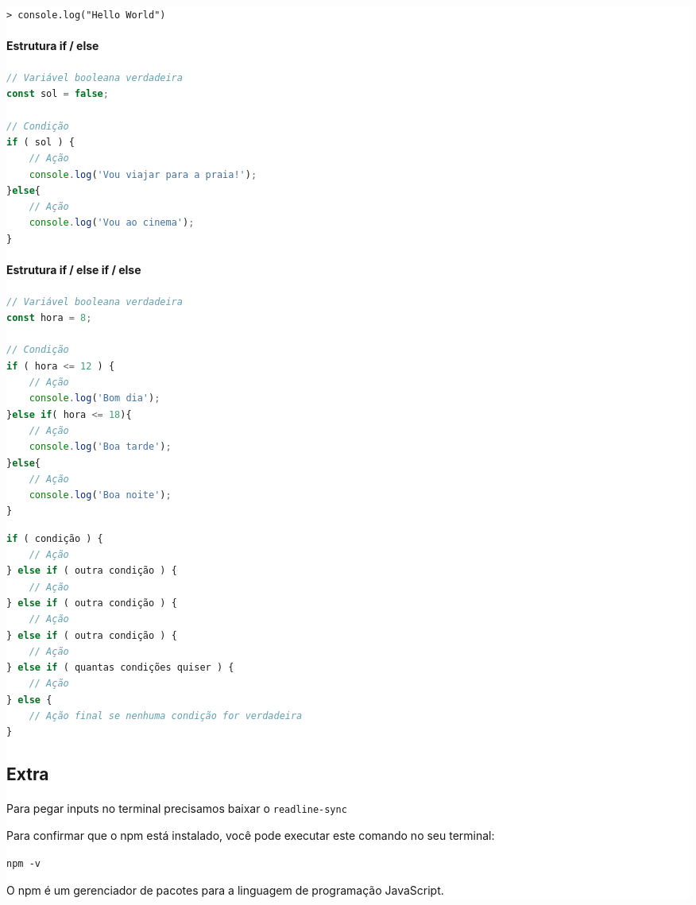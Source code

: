 ````> console.log("Hello World")````

#### Estrutura if / else

```javascript
// Variável booleana verdadeira
const sol = false;

// Condição
if ( sol ) {
	// Ação
	console.log('Vou viajar para a praia!');
}else{
	// Ação
	console.log('Vou ao cinema');
}
```


#### Estrutura if / else if / else

```javascript
// Variável booleana verdadeira
const hora = 8;

// Condição
if ( hora <= 12 ) {
	// Ação
	console.log('Bom dia');
}else if( hora <= 18){
	// Ação
	console.log('Boa tarde');
}else{
	// Ação
	console.log('Boa noite');
}
```

```javascript
if ( condição ) {
	// Ação
} else if ( outra condição ) {
	// Ação
} else if ( outra condição ) {
	// Ação
} else if ( outra condição ) {
	// Ação
} else if ( quantas condições quiser ) {
	// Ação
} else {
	// Ação final se nenhuma condição for verdadeira
}
```

## Extra

Para pegar inputs no terminal precisamos baixar o `readline-sync`

Para confirmar que o npm está instalado, você pode executar este comando no seu terminal:

```
npm -v
```
O npm é um gerenciador de pacotes para a linguagem de programação JavaScript. 

````